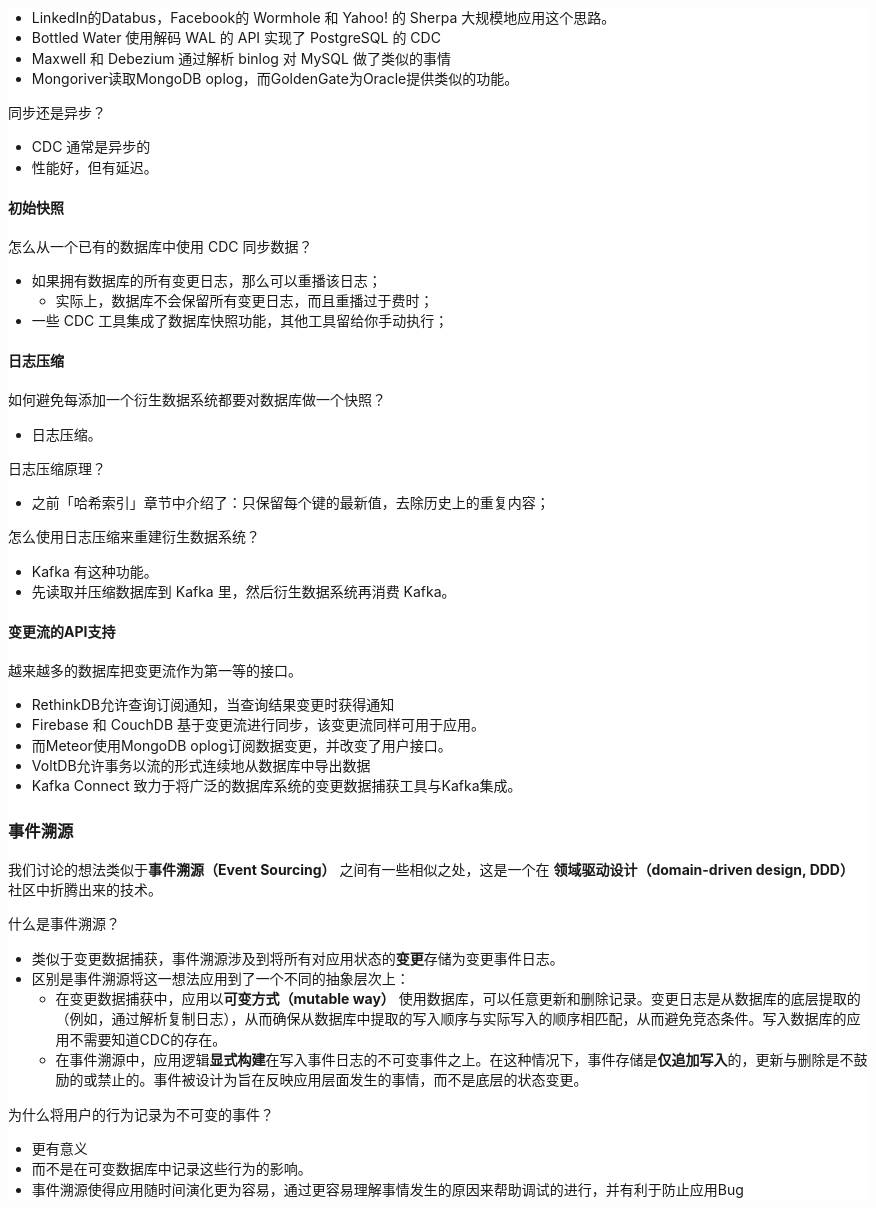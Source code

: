 - LinkedIn的Databus，Facebook的 Wormhole 和 Yahoo! 的 Sherpa 大规模地应用这个思路。 
- Bottled Water 使用解码 WAL 的 API 实现了 PostgreSQL 的 CDC
- Maxwell 和 Debezium 通过解析 binlog 对 MySQL 做了类似的事情
- Mongoriver读取MongoDB oplog，而GoldenGate为Oracle提供类似的功能。

同步还是异步？

- CDC 通常是异步的
- 性能好，但有延迟。

#### 初始快照
怎么从一个已有的数据库中使用 CDC 同步数据？

- 如果拥有数据库的所有变更日志，那么可以重播该日志；
   - 实际上，数据库不会保留所有变更日志，而且重播过于费时；
- 一些 CDC 工具集成了数据库快照功能，其他工具留给你手动执行；

#### 日志压缩
如何避免每添加一个衍生数据系统都要对数据库做一个快照？

- 日志压缩。

日志压缩原理？

- 之前「哈希索引」章节中介绍了：只保留每个键的最新值，去除历史上的重复内容；

怎么使用日志压缩来重建衍生数据系统？

- Kafka 有这种功能。
- 先读取并压缩数据库到 Kafka 里，然后衍生数据系统再消费 Kafka。

#### 变更流的API支持
越来越多的数据库把变更流作为第一等的接口。

- RethinkDB允许查询订阅通知，当查询结果变更时获得通知
- Firebase 和 CouchDB 基于变更流进行同步，该变更流同样可用于应用。
- 而Meteor使用MongoDB oplog订阅数据变更，并改变了用户接口。
- VoltDB允许事务以流的形式连续地从数据库中导出数据
- Kafka Connect 致力于将广泛的数据库系统的变更数据捕获工具与Kafka集成。
### 事件溯源
我们讨论的想法类似于**事件溯源（Event Sourcing）** 之间有一些相似之处，这是一个在 **领域驱动设计（domain-driven design, DDD）** 社区中折腾出来的技术。

什么是事件溯源？

- 类似于变更数据捕获，事件溯源涉及到将所有对应用状态的**变更**存储为变更事件日志。
- 区别是事件溯源将这一想法应用到了一个不同的抽象层次上：
   - 在变更数据捕获中，应用以**可变方式（mutable way）** 使用数据库，可以任意更新和删除记录。变更日志是从数据库的底层提取的（例如，通过解析复制日志），从而确保从数据库中提取的写入顺序与实际写入的顺序相匹配，从而避免竞态条件。写入数据库的应用不需要知道CDC的存在。
   - 在事件溯源中，应用逻辑**显式构建**在写入事件日志的不可变事件之上。在这种情况下，事件存储是**仅追加写入**的，更新与删除是不鼓励的或禁止的。事件被设计为旨在反映应用层面发生的事情，而不是底层的状态变更。

为什么将用户的行为记录为不可变的事件？

- 更有意义
- 而不是在可变数据库中记录这些行为的影响。
- 事件溯源使得应用随时间演化更为容易，通过更容易理解事情发生的原因来帮助调试的进行，并有利于防止应用Bug
